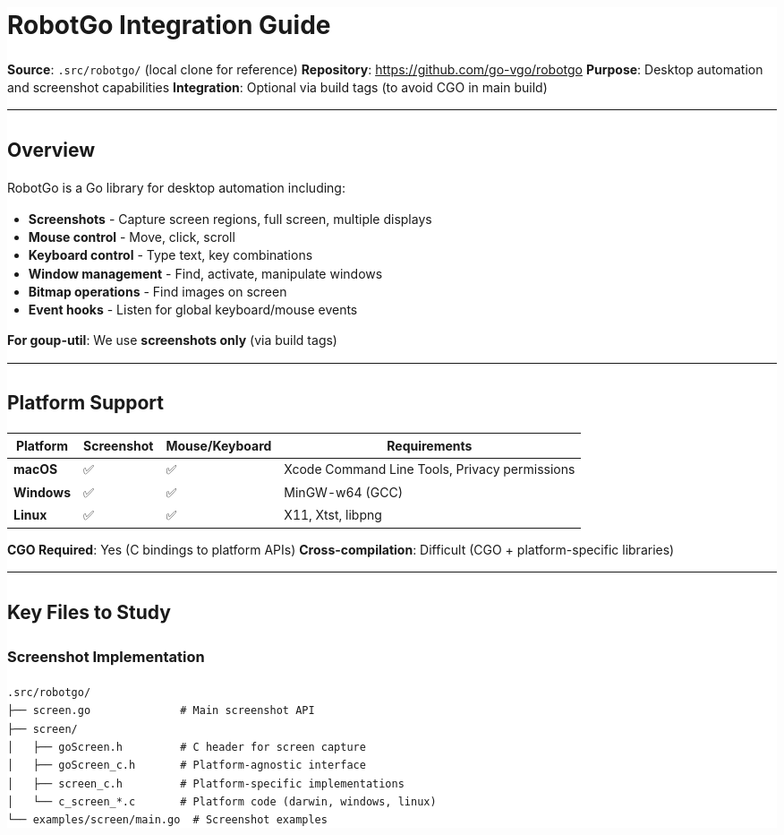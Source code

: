 # RobotGo Integration Guide

**Source**: `.src/robotgo/` (local clone for reference)
**Repository**: https://github.com/go-vgo/robotgo
**Purpose**: Desktop automation and screenshot capabilities
**Integration**: Optional via build tags (to avoid CGO in main build)

---

## Overview

RobotGo is a Go library for desktop automation including:
- **Screenshots** - Capture screen regions, full screen, multiple displays
- **Mouse control** - Move, click, scroll
- **Keyboard control** - Type text, key combinations
- **Window management** - Find, activate, manipulate windows
- **Bitmap operations** - Find images on screen
- **Event hooks** - Listen for global keyboard/mouse events

**For goup-util**: We use **screenshots only** (via build tags)

---

## Platform Support

| Platform | Screenshot | Mouse/Keyboard | Requirements |
|----------|-----------|----------------|--------------|
| **macOS** | ✅ | ✅ | Xcode Command Line Tools, Privacy permissions |
| **Windows** | ✅ | ✅ | MinGW-w64 (GCC) |
| **Linux** | ✅ | ✅ | X11, Xtst, libpng |

**CGO Required**: Yes (C bindings to platform APIs)
**Cross-compilation**: Difficult (CGO + platform-specific libraries)

---

## Key Files to Study

### Screenshot Implementation

```
.src/robotgo/
├── screen.go              # Main screenshot API
├── screen/
│   ├── goScreen.h         # C header for screen capture
│   ├── goScreen_c.h       # Platform-agnostic interface
│   ├── screen_c.h         # Platform-specific implementations
│   └── c_screen_*.c       # Platform code (darwin, windows, linux)
└── examples/screen/main.go  # Screenshot examples
```

